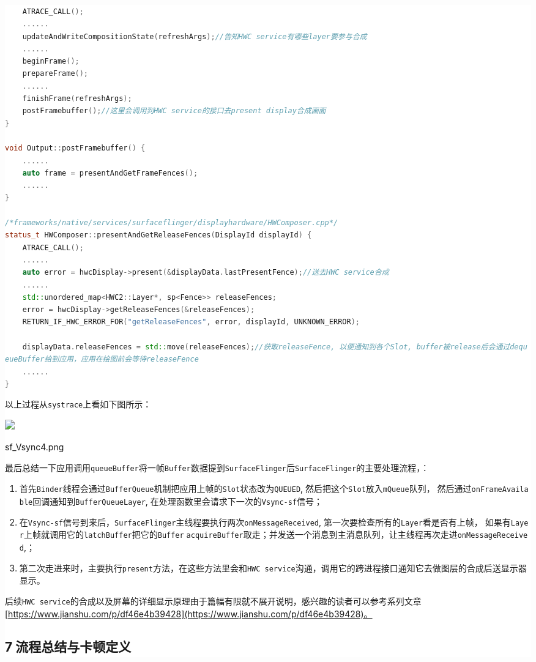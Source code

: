 ```cpp
    ATRACE_CALL();
    ......
    updateAndWriteCompositionState(refreshArgs);//告知HWC service有哪些layer要参与合成
    ......
    beginFrame();
    prepareFrame();
    ......
    finishFrame(refreshArgs);
    postFramebuffer();//这里会调用到HWC service的接口去present display合成画面
}

void Output::postFramebuffer() {
    ......
    auto frame = presentAndGetFrameFences();
    ......
}

/*frameworks/native/services/surfaceflinger/displayhardware/HWComposer.cpp*/
status_t HWComposer::presentAndGetReleaseFences(DisplayId displayId) {
    ATRACE_CALL();
    ......
    auto error = hwcDisplay->present(&displayData.lastPresentFence);//送去HWC service合成
    ......
    std::unordered_map<HWC2::Layer*, sp<Fence>> releaseFences;
    error = hwcDisplay->getReleaseFences(&releaseFences);
    RETURN_IF_HWC_ERROR_FOR("getReleaseFences", error, displayId, UNKNOWN_ERROR);

    displayData.releaseFences = std::move(releaseFences);//获取releaseFence, 以便通知到各个Slot, buffer被release后会通过dequeueBuffer给到应用，应用在绘图前会等待releaseFence
    ......
}
```

以上过程从`systrace`上看如下图所示：  

![](https://upload-images.jianshu.io/upload_images/26874665-2644e13bdbda7cb0.png?imageMogr2/auto-orient/strip|imageView2/2/w/1200/format/webp)

sf_Vsync4.png

  
最后总结一下应用调用`queueBuffer`将一帧`Buffer`数据提到`SurfaceFlinger`后`SurfaceFlinger`的主要处理流程，：

1. 首先`Binder`线程会通过`BufferQueue`机制把应用上帧的`Slot`状态改为`QUEUED`, 然后把这个`Slot`放入`mQueue`队列， 然后通过`onFrameAvailable`回调通知到`BufferQueueLayer`, 在处理函数里会请求下一次的`Vsync-sf`信号；
    
2. 在`Vsync-sf`信号到来后，`SurfaceFlinger`主线程要执行两次`onMessageReceived`, 第一次要检查所有的`Layer`看是否有上帧， 如果有`Layer`上帧就调用它的`latchBuffer`把它的`Buffer` `acquireBuffer`取走；并发送一个消息到主消息队列，让主线程再次走进`onMessageReceived`,；
    
3. 第二次走进来时，主要执行`present`方法，在这些方法里会和`HWC service`沟通，调用它的跨进程接口通知它去做图层的合成后送显示器显示。
    

后续`HWC service`的合成以及屏幕的详细显示原理由于篇幅有限就不展开说明，感兴趣的读者可以参考系列文章[https://www.jianshu.com/p/df46e4b39428](https://www.jianshu.com/p/df46e4b39428)。

## 7 流程总结与卡顿定义
